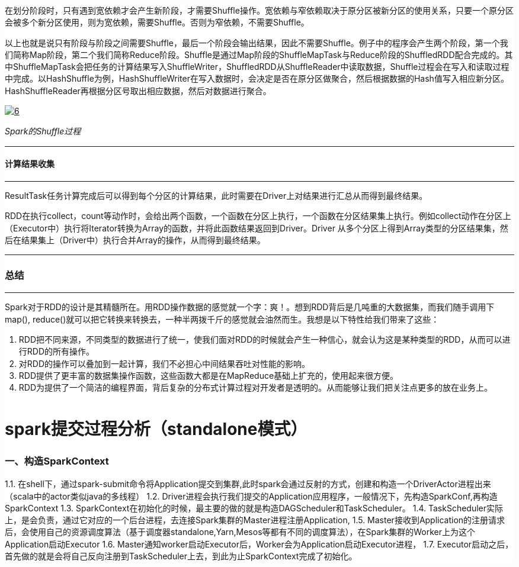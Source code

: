 在划分阶段时，只有遇到宽依赖才会产生新阶段，才需要Shuffle操作。宽依赖与窄依赖取决于原分区被新分区的使用关系，只要一个原分区会被多个新分区使用，则为宽依赖，需要Shuffle。否则为窄依赖，不需要Shuffle。

以上也就是说只有阶段与阶段之间需要Shuffle，最后一个阶段会输出结果，因此不需要Shuffle。例子中的程序会产生两个阶段，第一个我们简称Map阶段，第二个我们简称Reduce阶段。Shuffle是通过Map阶段的ShuffleMapTask与Reduce阶段的ShuffledRDD配合完成的。其中ShuffleMapTask会把任务的计算结果写入ShuffleWriter，ShuffledRDD从ShuffleReader中读取数据，Shuffle过程会在写入和读取过程中完成。以HashShuffle为例，HashShuffleWriter在写入数据时，会决定是否在原分区做聚合，然后根据数据的Hash值写入相应新分区。HashShuffleReader再根据分区号取出相应数据，然后对数据进行聚合。

[![6](http://img3.tbcdn.cn/L1/461/1/502d6d174c90bdf22206a0ad4159540fee033e81)](http://img3.tbcdn.cn/L1/461/1/502d6d174c90bdf22206a0ad4159540fee033e81)

*Spark的Shuffle过程*

------

#### 计算结果收集

------

ResultTask任务计算完成后可以得到每个分区的计算结果，此时需要在Driver上对结果进行汇总从而得到最终结果。

RDD在执行collect，count等动作时，会给出两个函数，一个函数在分区上执行，一个函数在分区结果集上执行。例如collect动作在分区上（Executor中）执行将Iterator转换为Array的函数，并将此函数结果返回到Driver。Driver 从多个分区上得到Array类型的分区结果集，然后在结果集上（Driver中）执行合并Array的操作，从而得到最终结果。

------

### 总结

------

Spark对于RDD的设计是其精髓所在。用RDD操作数据的感觉就一个字：爽！。想到RDD背后是几吨重的大数据集，而我们随手调用下map(), reduce()就可以把它转换来转换去，一种半两拨千斤的感觉就会油然而生。我想是以下特性给我们带来了这些：

1. RDD把不同来源，不同类型的数据进行了统一，使我们面对RDD的时候就会产生一种信心，就会认为这是某种类型的RDD，从而可以进行RDD的所有操作。
2. 对RDD的操作可以叠加到一起计算，我们不必担心中间结果吞吐对性能的影响。
3. RDD提供了更丰富的数据集操作函数，这些函数大都是在MapReduce基础上扩充的，使用起来很方便。
4. RDD为提供了一个简洁的编程界面，背后复杂的分布式计算过程对开发者是透明的。从而能够让我们把关注点更多的放在业务上。





# spark提交过程分析（standalone模式）

### 一、构造SparkContext

1.1. 在shell下，通过spark-submit命令将Application提交到集群,此时spark会通过反射的方式，创建和构造一个DriverActor进程出来（scala中的actor类似java的多线程）
 1.2. Driver进程会执行我们提交的Application应用程序，一般情况下，先构造SparkConf,再构造SparkContext
 1.3. SparkContext在初始化的时候，最主要的做的就是构造DAGScheduler和TaskScheduler。
 1.4. TaskScheduler实际上，是会负责，通过它对应的一个后台进程，去连接Spark集群的Master进程注册Application,
 1.5. Master接收到Application的注册请求后，会使用自己的资源调度算法（基于调度器standalone,Yarn,Mesos等都有不同的调度算法），在Spark集群的Worker上为这个Application启动Executor
 1.6. Master通知worker启动Executor后，Worker会为Application启动Executor进程，
 1.7. Executor启动之后，首先做的就是会将自己反向注册到TaskScheduler上去，到此为止SparkContext完成了初始化。
